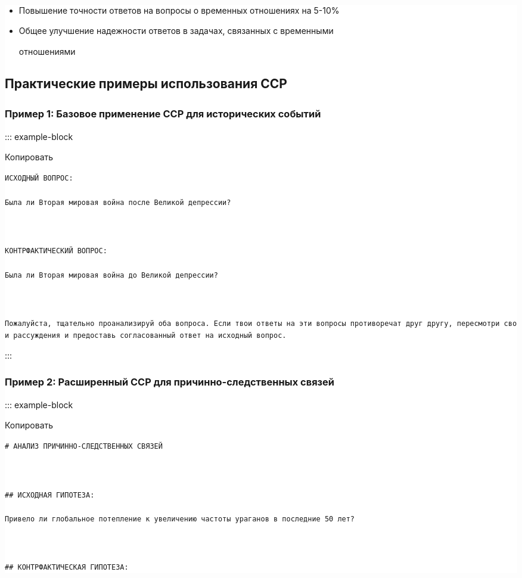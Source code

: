 - Повышение точности ответов на вопросы о временных отношениях на 5-10%

- Общее улучшение надежности ответов в задачах, связанных с временными

  отношениями



## Практические примеры использования CCP



### Пример 1: Базовое применение CCP для исторических событий



::: example-block

Копировать



    ИСХОДНЫЙ ВОПРОС:

    Была ли Вторая мировая война после Великой депрессии?



    КОНТРФАКТИЧЕСКИЙ ВОПРОС:

    Была ли Вторая мировая война до Великой депрессии?



    Пожалуйста, тщательно проанализируй оба вопроса. Если твои ответы на эти вопросы противоречат друг другу, пересмотри свои рассуждения и предоставь согласованный ответ на исходный вопрос.

:::



### Пример 2: Расширенный CCP для причинно-следственных связей



::: example-block

Копировать



    # АНАЛИЗ ПРИЧИННО-СЛЕДСТВЕННЫХ СВЯЗЕЙ



    ## ИСХОДНАЯ ГИПОТЕЗА:

    Привело ли глобальное потепление к увеличению частоты ураганов в последние 50 лет?



    ## КОНТРФАКТИЧЕСКАЯ ГИПОТЕЗА:
